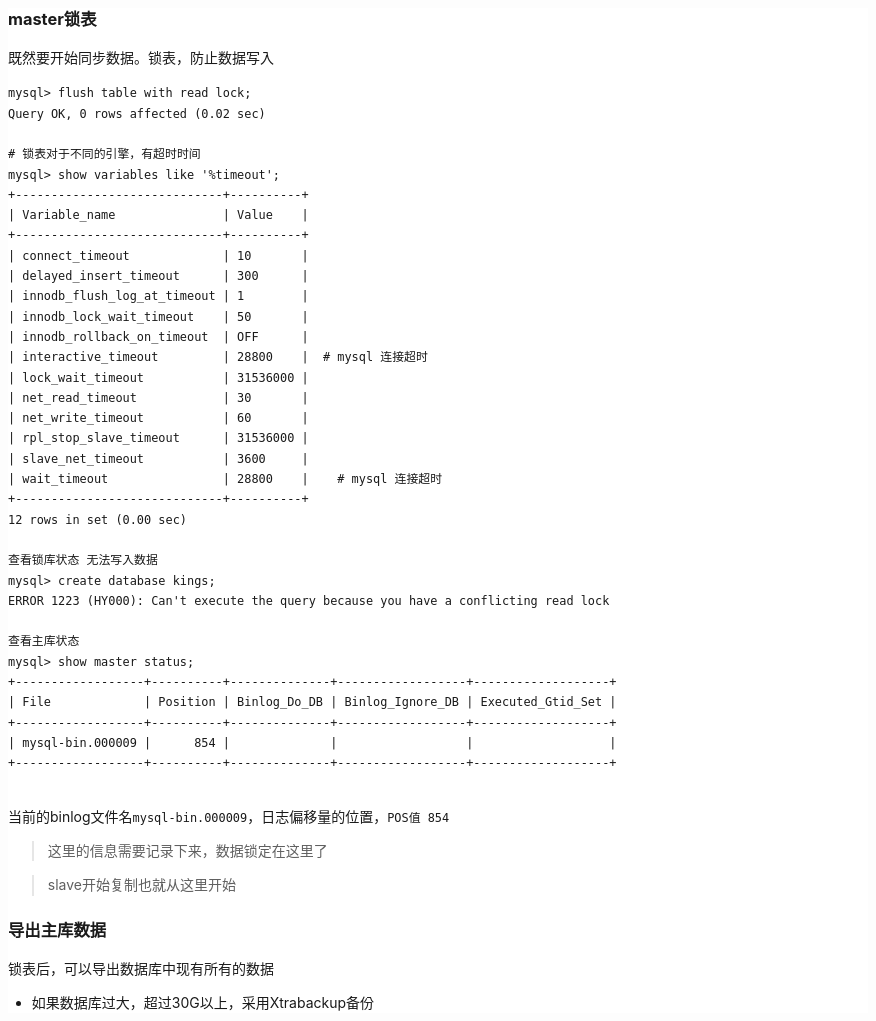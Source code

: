 ### master锁表

既然要开始同步数据。锁表，防止数据写入

```
mysql> flush table with read lock;
Query OK, 0 rows affected (0.02 sec)

# 锁表对于不同的引擎，有超时时间
mysql> show variables like '%timeout';
+-----------------------------+----------+
| Variable_name               | Value    |
+-----------------------------+----------+
| connect_timeout             | 10       |
| delayed_insert_timeout      | 300      |
| innodb_flush_log_at_timeout | 1        |
| innodb_lock_wait_timeout    | 50       |
| innodb_rollback_on_timeout  | OFF      |
| interactive_timeout         | 28800    |  # mysql 连接超时
| lock_wait_timeout           | 31536000 |
| net_read_timeout            | 30       |
| net_write_timeout           | 60       |
| rpl_stop_slave_timeout      | 31536000 |
| slave_net_timeout           | 3600     |
| wait_timeout                | 28800    |    # mysql 连接超时
+-----------------------------+----------+
12 rows in set (0.00 sec)

查看锁库状态 无法写入数据
mysql> create database kings;
ERROR 1223 (HY000): Can't execute the query because you have a conflicting read lock

查看主库状态
mysql> show master status;
+------------------+----------+--------------+------------------+-------------------+
| File             | Position | Binlog_Do_DB | Binlog_Ignore_DB | Executed_Gtid_Set |
+------------------+----------+--------------+------------------+-------------------+
| mysql-bin.000009 |      854 |              |                  |                   |
+------------------+----------+--------------+------------------+-------------------+


```

当前的binlog文件名`mysql-bin.000009`，日志偏移量的位置，`POS值 854`

> 这里的信息需要记录下来，数据锁定在这里了

> slave开始复制也就从这里开始

### 导出主库数据

锁表后，可以导出数据库中现有所有的数据

- 如果数据库过大，超过30G以上，采用Xtrabackup备份
